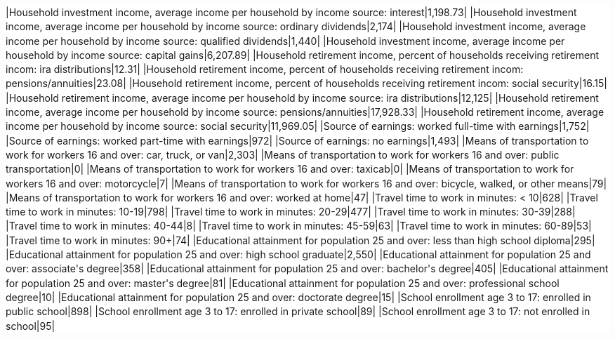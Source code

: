 |Household investment income, average income per household by income source: interest|1,198.73|
|Household investment income, average income per household by income source: ordinary dividends|2,174|
|Household investment income, average income per household by income source: qualified dividends|1,440|
|Household investment income, average income per household by income source: capital gains|6,207.89|
|Household retirement income, percent of households receiving retirement incom: ira distributions|12.31|
|Household retirement income, percent of households receiving retirement incom: pensions/annuities|23.08|
|Household retirement income, percent of households receiving retirement incom: social security|16.15|
|Household retirement income, average income per household by income source: ira distributions|12,125|
|Household retirement income, average income per household by income source: pensions/annuities|17,928.33|
|Household retirement income, average income per household by income source: social security|11,969.05|
|Source of earnings: worked full-time with earnings|1,752|
|Source of earnings: worked part-time with earnings|972|
|Source of earnings: no earnings|1,493|
|Means of transportation to work for workers 16 and over: car, truck, or van|2,303|
|Means of transportation to work for workers 16 and over: public transportation|0|
|Means of transportation to work for workers 16 and over: taxicab|0|
|Means of transportation to work for workers 16 and over: motorcycle|7|
|Means of transportation to work for workers 16 and over: bicycle, walked, or other means|79|
|Means of transportation to work for workers 16 and over: worked at home|47|
|Travel time to work in minutes: < 10|628|
|Travel time to work in minutes: 10-19|798|
|Travel time to work in minutes: 20-29|477|
|Travel time to work in minutes: 30-39|288|
|Travel time to work in minutes: 40-44|8|
|Travel time to work in minutes: 45-59|63|
|Travel time to work in minutes: 60-89|53|
|Travel time to work in minutes: 90+|74|
|Educational attainment for population 25 and over: less than high school diploma|295|
|Educational attainment for population 25 and over: high school graduate|2,550|
|Educational attainment for population 25 and over: associate's degree|358|
|Educational attainment for population 25 and over: bachelor's degree|405|
|Educational attainment for population 25 and over: master's degree|81|
|Educational attainment for population 25 and over: professional school degree|10|
|Educational attainment for population 25 and over: doctorate degree|15|
|School enrollment age 3 to 17: enrolled in public school|898|
|School enrollment age 3 to 17: enrolled in private school|89|
|School enrollment age 3 to 17: not enrolled in school|95|

